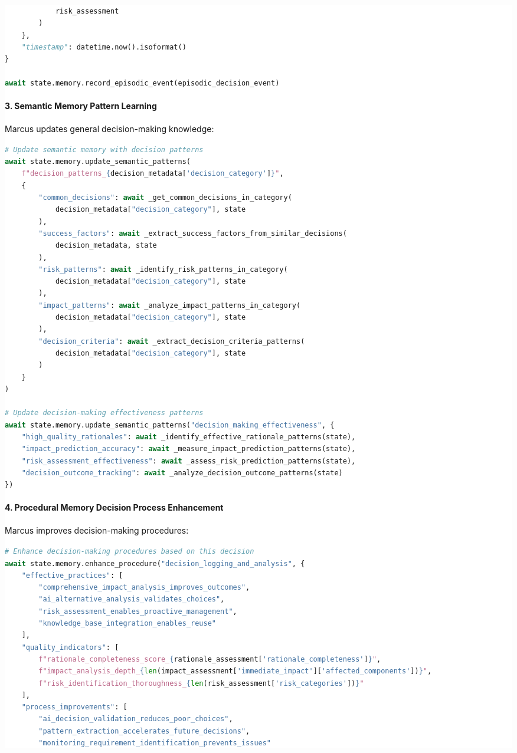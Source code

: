 ```python
            risk_assessment
        )
    },
    "timestamp": datetime.now().isoformat()
}

await state.memory.record_episodic_event(episodic_decision_event)
```

#### 3. **Semantic Memory Pattern Learning**
Marcus updates general decision-making knowledge:
```python
# Update semantic memory with decision patterns
await state.memory.update_semantic_patterns(
    f"decision_patterns_{decision_metadata['decision_category']}",
    {
        "common_decisions": await _get_common_decisions_in_category(
            decision_metadata["decision_category"], state
        ),
        "success_factors": await _extract_success_factors_from_similar_decisions(
            decision_metadata, state
        ),
        "risk_patterns": await _identify_risk_patterns_in_category(
            decision_metadata["decision_category"], state
        ),
        "impact_patterns": await _analyze_impact_patterns_in_category(
            decision_metadata["decision_category"], state
        ),
        "decision_criteria": await _extract_decision_criteria_patterns(
            decision_metadata["decision_category"], state
        )
    }
)

# Update decision-making effectiveness patterns
await state.memory.update_semantic_patterns("decision_making_effectiveness", {
    "high_quality_rationales": await _identify_effective_rationale_patterns(state),
    "impact_prediction_accuracy": await _measure_impact_prediction_patterns(state),
    "risk_assessment_effectiveness": await _assess_risk_prediction_patterns(state),
    "decision_outcome_tracking": await _analyze_decision_outcome_patterns(state)
})
```

#### 4. **Procedural Memory Decision Process Enhancement**
Marcus improves decision-making procedures:
```python
# Enhance decision-making procedures based on this decision
await state.memory.enhance_procedure("decision_logging_and_analysis", {
    "effective_practices": [
        "comprehensive_impact_analysis_improves_outcomes",
        "ai_alternative_analysis_validates_choices",
        "risk_assessment_enables_proactive_management",
        "knowledge_base_integration_enables_reuse"
    ],
    "quality_indicators": [
        f"rationale_completeness_score_{rationale_assessment['rationale_completeness']}",
        f"impact_analysis_depth_{len(impact_assessment['immediate_impact']['affected_components'])}",
        f"risk_identification_thoroughness_{len(risk_assessment['risk_categories'])}"
    ],
    "process_improvements": [
        "ai_decision_validation_reduces_poor_choices",
        "pattern_extraction_accelerates_future_decisions",
        "monitoring_requirement_identification_prevents_issues"
```